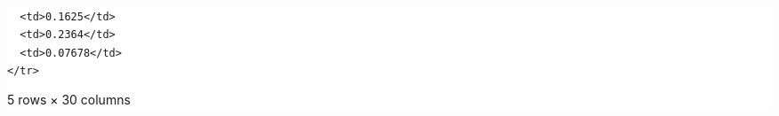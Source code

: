       <td>0.1625</td>
      <td>0.2364</td>
      <td>0.07678</td>
    </tr>
  </tbody>
</table>
<p>5 rows × 30 columns</p>
</div>
      <button class="colab-df-convert" onclick="convertToInteractive('df-879c98d0-91fd-41a5-a274-e2382ac49fbf')"
              title="Convert this dataframe to an interactive table."
              style="display:none;">

  <svg xmlns="http://www.w3.org/2000/svg" height="24px"viewBox="0 0 24 24"
       width="24px">
    <path d="M0 0h24v24H0V0z" fill="none"/>
    <path d="M18.56 5.44l.94 2.06.94-2.06 2.06-.94-2.06-.94-.94-2.06-.94 2.06-2.06.94zm-11 1L8.5 8.5l.94-2.06 2.06-.94-2.06-.94L8.5 2.5l-.94 2.06-2.06.94zm10 10l.94 2.06.94-2.06 2.06-.94-2.06-.94-.94-2.06-.94 2.06-2.06.94z"/><path d="M17.41 7.96l-1.37-1.37c-.4-.4-.92-.59-1.43-.59-.52 0-1.04.2-1.43.59L10.3 9.45l-7.72 7.72c-.78.78-.78 2.05 0 2.83L4 21.41c.39.39.9.59 1.41.59.51 0 1.02-.2 1.41-.59l7.78-7.78 2.81-2.81c.8-.78.8-2.07 0-2.86zM5.41 20L4 18.59l7.72-7.72 1.47 1.35L5.41 20z"/>
  </svg>
      </button>

  <style>
    .colab-df-container {
      display:flex;
      flex-wrap:wrap;
      gap: 12px;
    }

    .colab-df-convert {
      background-color: #E8F0FE;
      border: none;
      border-radius: 50%;
      cursor: pointer;
      display: none;
      fill: #1967D2;
      height: 32px;
      padding: 0 0 0 0;
      width: 32px;
    }

    .colab-df-convert:hover {
      background-color: #E2EBFA;
      box-shadow: 0px 1px 2px rgba(60, 64, 67, 0.3), 0px 1px 3px 1px rgba(60, 64, 67, 0.15);
      fill: #174EA6;
    }

    [theme=dark] .colab-df-convert {
      background-color: #3B4455;
      fill: #D2E3FC;
    }

